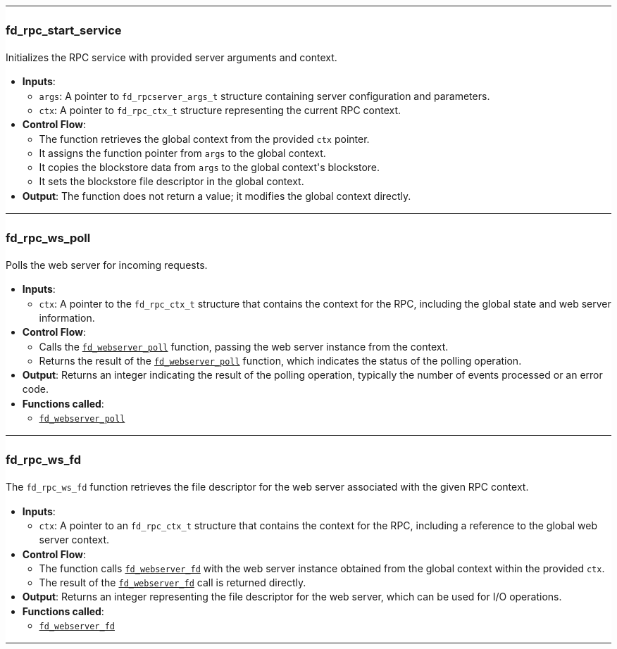 
---
### fd\_rpc\_start\_service
Initializes the RPC service with provided server arguments and context.
- **Inputs**:
    - `args`: A pointer to `fd_rpcserver_args_t` structure containing server configuration and parameters.
    - `ctx`: A pointer to `fd_rpc_ctx_t` structure representing the current RPC context.
- **Control Flow**:
    - The function retrieves the global context from the provided `ctx` pointer.
    - It assigns the function pointer from `args` to the global context.
    - It copies the blockstore data from `args` to the global context's blockstore.
    - It sets the blockstore file descriptor in the global context.
- **Output**: The function does not return a value; it modifies the global context directly.


---
### fd\_rpc\_ws\_poll
Polls the web server for incoming requests.
- **Inputs**:
    - `ctx`: A pointer to the `fd_rpc_ctx_t` structure that contains the context for the RPC, including the global state and web server information.
- **Control Flow**:
    - Calls the [`fd_webserver_poll`](fd_webserver.c.driver.md#fd_webserver_poll) function, passing the web server instance from the context.
    - Returns the result of the [`fd_webserver_poll`](fd_webserver.c.driver.md#fd_webserver_poll) function, which indicates the status of the polling operation.
- **Output**: Returns an integer indicating the result of the polling operation, typically the number of events processed or an error code.
- **Functions called**:
    - [`fd_webserver_poll`](fd_webserver.c.driver.md#fd_webserver_poll)


---
### fd\_rpc\_ws\_fd
The `fd_rpc_ws_fd` function retrieves the file descriptor for the web server associated with the given RPC context.
- **Inputs**:
    - `ctx`: A pointer to an `fd_rpc_ctx_t` structure that contains the context for the RPC, including a reference to the global web server context.
- **Control Flow**:
    - The function calls [`fd_webserver_fd`](fd_webserver.c.driver.md#fd_webserver_fd) with the web server instance obtained from the global context within the provided `ctx`.
    - The result of the [`fd_webserver_fd`](fd_webserver.c.driver.md#fd_webserver_fd) call is returned directly.
- **Output**: Returns an integer representing the file descriptor for the web server, which can be used for I/O operations.
- **Functions called**:
    - [`fd_webserver_fd`](fd_webserver.c.driver.md#fd_webserver_fd)


---